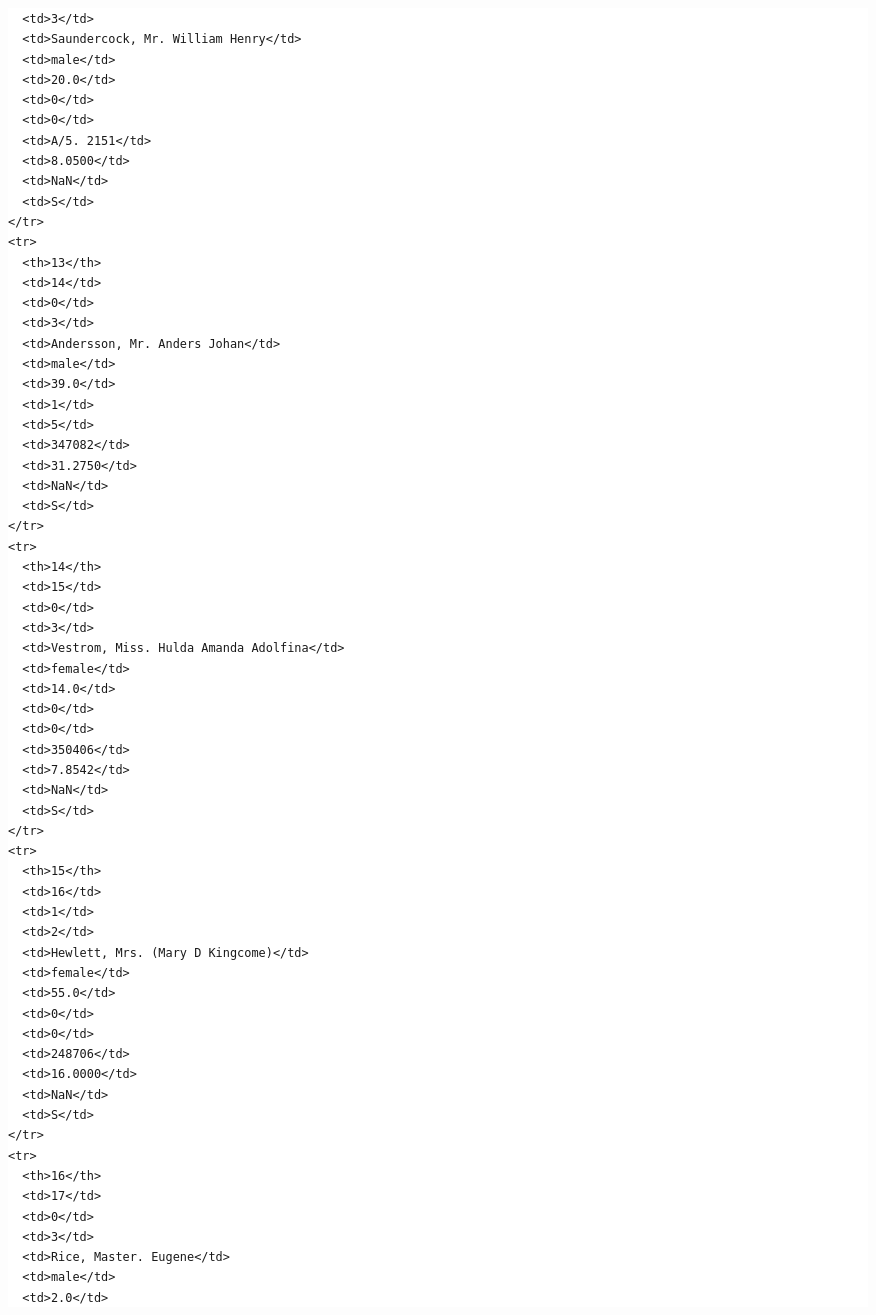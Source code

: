       <td>3</td>
      <td>Saundercock, Mr. William Henry</td>
      <td>male</td>
      <td>20.0</td>
      <td>0</td>
      <td>0</td>
      <td>A/5. 2151</td>
      <td>8.0500</td>
      <td>NaN</td>
      <td>S</td>
    </tr>
    <tr>
      <th>13</th>
      <td>14</td>
      <td>0</td>
      <td>3</td>
      <td>Andersson, Mr. Anders Johan</td>
      <td>male</td>
      <td>39.0</td>
      <td>1</td>
      <td>5</td>
      <td>347082</td>
      <td>31.2750</td>
      <td>NaN</td>
      <td>S</td>
    </tr>
    <tr>
      <th>14</th>
      <td>15</td>
      <td>0</td>
      <td>3</td>
      <td>Vestrom, Miss. Hulda Amanda Adolfina</td>
      <td>female</td>
      <td>14.0</td>
      <td>0</td>
      <td>0</td>
      <td>350406</td>
      <td>7.8542</td>
      <td>NaN</td>
      <td>S</td>
    </tr>
    <tr>
      <th>15</th>
      <td>16</td>
      <td>1</td>
      <td>2</td>
      <td>Hewlett, Mrs. (Mary D Kingcome)</td>
      <td>female</td>
      <td>55.0</td>
      <td>0</td>
      <td>0</td>
      <td>248706</td>
      <td>16.0000</td>
      <td>NaN</td>
      <td>S</td>
    </tr>
    <tr>
      <th>16</th>
      <td>17</td>
      <td>0</td>
      <td>3</td>
      <td>Rice, Master. Eugene</td>
      <td>male</td>
      <td>2.0</td>